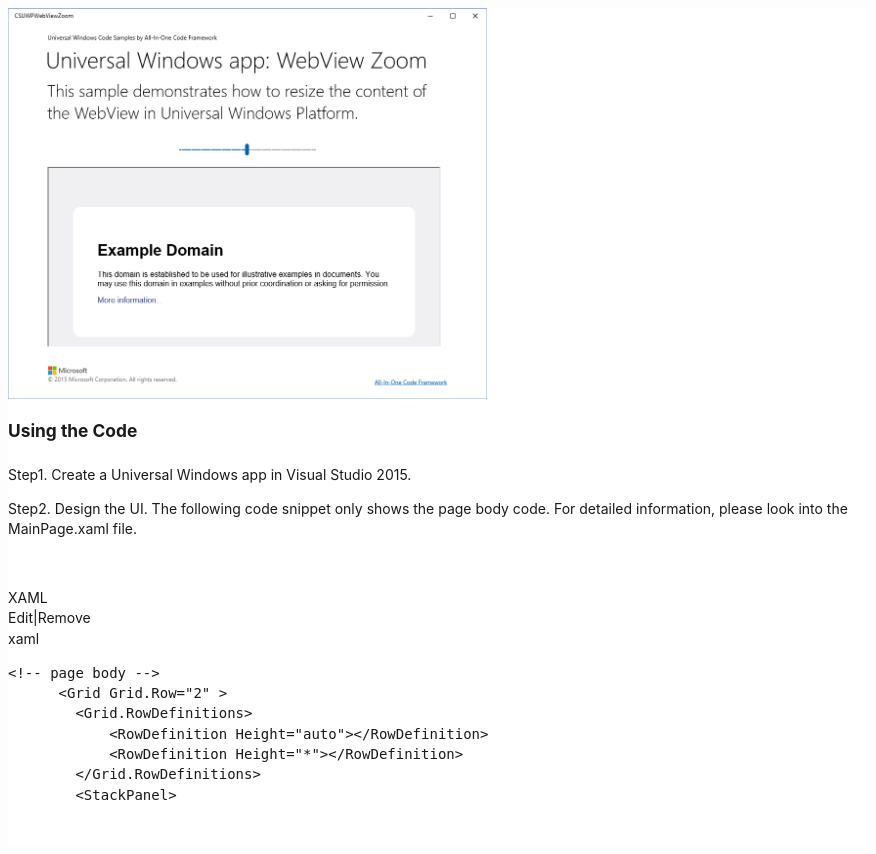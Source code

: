 <p style="direction:ltr; unicode-bidi:normal"><span><span><img src="139599-image.png" alt="" width="479" height="391" align="middle">
</span><a name="_GoBack"></a></span></p>
<p style="margin-left:0pt; margin-right:0pt; margin-top:10pt; margin-bottom:0pt; font-size:10.0pt; line-height:27.6pt; direction:ltr; unicode-bidi:normal">
<span style="font-weight:bold; font-size:13pt"><span style="font-weight:bold; font-size:13pt">Using the Code</span></span></p>
<p style="direction:ltr; unicode-bidi:normal"><span><span>Step1. Create a Universal Windows app in Visual Studio 2015.
</span></span></p>
<p style="direction:ltr; unicode-bidi:normal"><span><span>Step2. Design the UI. The following code snippet only shows the page body code. For detailed information, please look into the MainPage.xaml file.
</span></span></p>
<p style="direction:ltr; unicode-bidi:normal"><span><span>&nbsp;</span></span></p>
<div class="scriptcode">
<div class="pluginEditHolder" pluginCommand="mceScriptCode">
<div class="title"><span>XAML</span></div>
<div class="pluginLinkHolder"><span class="pluginEditHolderLink">Edit</span>|<span class="pluginRemoveHolderLink">Remove</span></div>
<span class="hidden">xaml</span>
<pre class="hidden">&lt;!-- page body --&gt; 
      &lt;Grid Grid.Row=&quot;2&quot; &gt; 
        &lt;Grid.RowDefinitions&gt; 
            &lt;RowDefinition Height=&quot;auto&quot;&gt;&lt;/RowDefinition&gt; 
            &lt;RowDefinition Height=&quot;*&quot;&gt;&lt;/RowDefinition&gt; 
        &lt;/Grid.RowDefinitions&gt; 
        &lt;StackPanel&gt; 